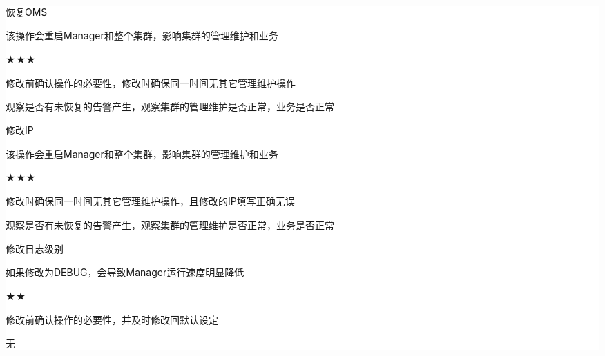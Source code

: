 </tr>
<tr id="zh-cn_topic_0263899450_row10984125101515"><td class="cellrowborder" valign="top" width="15%" headers="mcps1.2.6.1.1 "><p id="zh-cn_topic_0263899450_p1098412521510"><a name="zh-cn_topic_0263899450_p1098412521510"></a><a name="zh-cn_topic_0263899450_p1098412521510"></a>恢复OMS</p>
</td>
<td class="cellrowborder" valign="top" width="33%" headers="mcps1.2.6.1.2 "><p id="zh-cn_topic_0263899450_p1598452541519"><a name="zh-cn_topic_0263899450_p1598452541519"></a><a name="zh-cn_topic_0263899450_p1598452541519"></a>该操作会重启Manager和整个集群，影响集群的管理维护和业务</p>
</td>
<td class="cellrowborder" valign="top" width="7.000000000000001%" headers="mcps1.2.6.1.3 "><p id="zh-cn_topic_0263899450_p14984122514158"><a name="zh-cn_topic_0263899450_p14984122514158"></a><a name="zh-cn_topic_0263899450_p14984122514158"></a>★★★</p>
</td>
<td class="cellrowborder" valign="top" width="20%" headers="mcps1.2.6.1.4 "><p id="zh-cn_topic_0263899450_p19845258154"><a name="zh-cn_topic_0263899450_p19845258154"></a><a name="zh-cn_topic_0263899450_p19845258154"></a>修改前确认操作的必要性，修改时确保同一时间无其它管理维护操作</p>
</td>
<td class="cellrowborder" valign="top" width="25%" headers="mcps1.2.6.1.5 "><p id="zh-cn_topic_0263899450_p139845258158"><a name="zh-cn_topic_0263899450_p139845258158"></a><a name="zh-cn_topic_0263899450_p139845258158"></a>观察是否有未恢复的告警产生，观察集群的管理维护是否正常，业务是否正常</p>
</td>
</tr>
<tr id="zh-cn_topic_0263899450_row598412521510"><td class="cellrowborder" valign="top" width="15%" headers="mcps1.2.6.1.1 "><p id="zh-cn_topic_0263899450_p13984142513155"><a name="zh-cn_topic_0263899450_p13984142513155"></a><a name="zh-cn_topic_0263899450_p13984142513155"></a>修改IP</p>
</td>
<td class="cellrowborder" valign="top" width="33%" headers="mcps1.2.6.1.2 "><p id="zh-cn_topic_0263899450_p19841725141514"><a name="zh-cn_topic_0263899450_p19841725141514"></a><a name="zh-cn_topic_0263899450_p19841725141514"></a>该操作会重启Manager和整个集群，影响集群的管理维护和业务</p>
</td>
<td class="cellrowborder" valign="top" width="7.000000000000001%" headers="mcps1.2.6.1.3 "><p id="zh-cn_topic_0263899450_p17984625111513"><a name="zh-cn_topic_0263899450_p17984625111513"></a><a name="zh-cn_topic_0263899450_p17984625111513"></a>★★★</p>
</td>
<td class="cellrowborder" valign="top" width="20%" headers="mcps1.2.6.1.4 "><p id="zh-cn_topic_0263899450_p1298462581518"><a name="zh-cn_topic_0263899450_p1298462581518"></a><a name="zh-cn_topic_0263899450_p1298462581518"></a>修改时确保同一时间无其它管理维护操作，且修改的IP填写正确无误</p>
</td>
<td class="cellrowborder" valign="top" width="25%" headers="mcps1.2.6.1.5 "><p id="zh-cn_topic_0263899450_p6984142541513"><a name="zh-cn_topic_0263899450_p6984142541513"></a><a name="zh-cn_topic_0263899450_p6984142541513"></a>观察是否有未恢复的告警产生，观察集群的管理维护是否正常，业务是否正常</p>
</td>
</tr>
<tr id="zh-cn_topic_0263899450_row119846253152"><td class="cellrowborder" valign="top" width="15%" headers="mcps1.2.6.1.1 "><p id="zh-cn_topic_0263899450_p29841825171511"><a name="zh-cn_topic_0263899450_p29841825171511"></a><a name="zh-cn_topic_0263899450_p29841825171511"></a>修改日志级别</p>
</td>
<td class="cellrowborder" valign="top" width="33%" headers="mcps1.2.6.1.2 "><p id="zh-cn_topic_0263899450_p298412255152"><a name="zh-cn_topic_0263899450_p298412255152"></a><a name="zh-cn_topic_0263899450_p298412255152"></a>如果修改为DEBUG，会导致Manager运行速度明显降低</p>
</td>
<td class="cellrowborder" valign="top" width="7.000000000000001%" headers="mcps1.2.6.1.3 "><p id="zh-cn_topic_0263899450_p49841125111517"><a name="zh-cn_topic_0263899450_p49841125111517"></a><a name="zh-cn_topic_0263899450_p49841125111517"></a>★★</p>
</td>
<td class="cellrowborder" valign="top" width="20%" headers="mcps1.2.6.1.4 "><p id="zh-cn_topic_0263899450_p1998422517156"><a name="zh-cn_topic_0263899450_p1998422517156"></a><a name="zh-cn_topic_0263899450_p1998422517156"></a>修改前确认操作的必要性，并及时修改回默认设定</p>
</td>
<td class="cellrowborder" valign="top" width="25%" headers="mcps1.2.6.1.5 "><p id="zh-cn_topic_0263899450_p1798462512156"><a name="zh-cn_topic_0263899450_p1798462512156"></a><a name="zh-cn_topic_0263899450_p1798462512156"></a>无</p>
</td>
</tr>